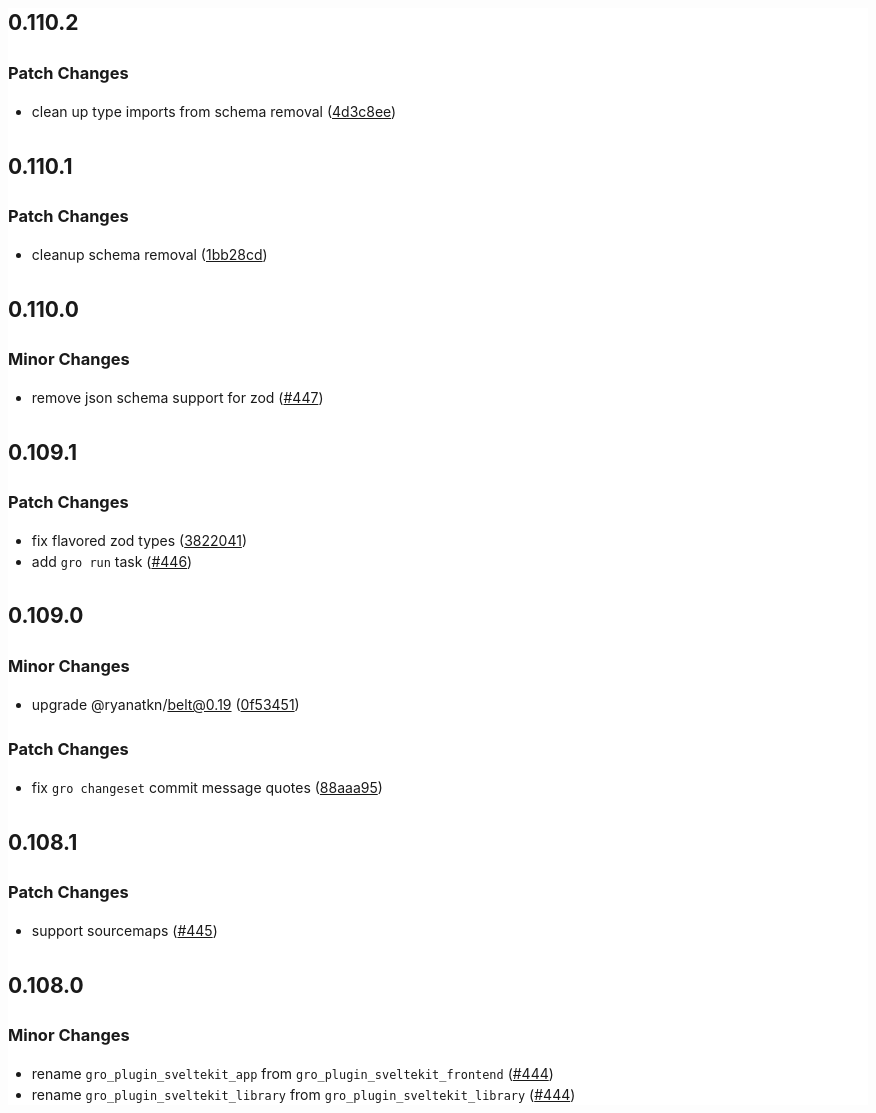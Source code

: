 ## 0.110.2

### Patch Changes

- clean up type imports from schema removal ([4d3c8ee](https://github.com/ryanatkn/gro/commit/4d3c8ee))

## 0.110.1

### Patch Changes

- cleanup schema removal ([1bb28cd](https://github.com/ryanatkn/gro/commit/1bb28cd))

## 0.110.0

### Minor Changes

- remove json schema support for zod ([#447](https://github.com/ryanatkn/gro/pull/447))

## 0.109.1

### Patch Changes

- fix flavored zod types ([3822041](https://github.com/ryanatkn/gro/commit/3822041))
- add `gro run` task ([#446](https://github.com/ryanatkn/gro/pull/446))

## 0.109.0

### Minor Changes

- upgrade @ryanatkn/belt@0.19 ([0f53451](https://github.com/ryanatkn/gro/commit/0f53451))

### Patch Changes

- fix `gro changeset` commit message quotes ([88aaa95](https://github.com/ryanatkn/gro/commit/88aaa95))

## 0.108.1

### Patch Changes

- support sourcemaps ([#445](https://github.com/ryanatkn/gro/pull/445))

## 0.108.0

### Minor Changes

- rename `gro_plugin_sveltekit_app` from `gro_plugin_sveltekit_frontend` ([#444](https://github.com/ryanatkn/gro/pull/444))
- rename `gro_plugin_sveltekit_library` from `gro_plugin_sveltekit_library` ([#444](https://github.com/ryanatkn/gro/pull/444))
